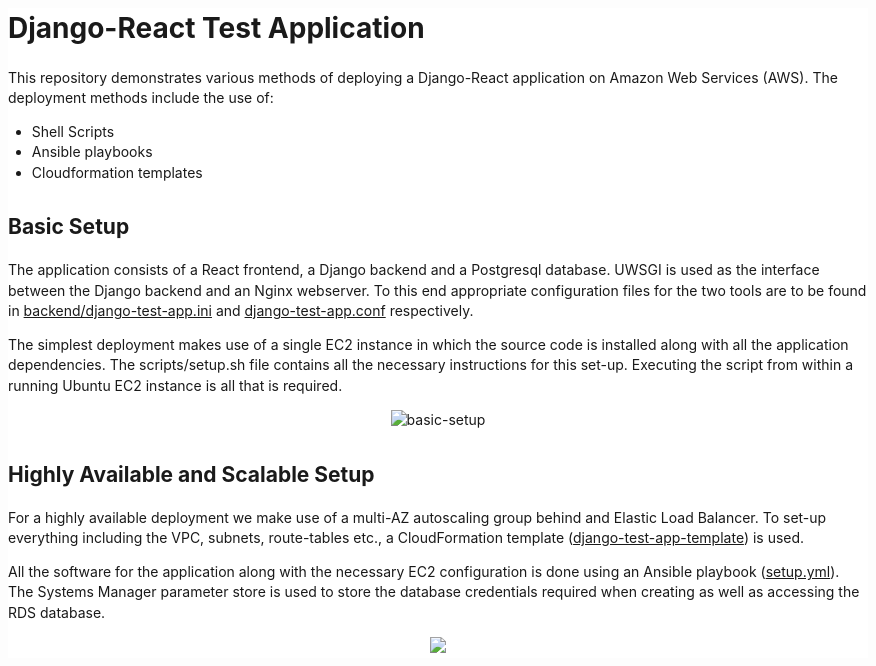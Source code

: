 # Django-React Test Application
This repository demonstrates various methods of deploying a Django-React application on Amazon Web Services (AWS). The deployment methods include the use of:  
- Shell Scripts
- Ansible playbooks
- Cloudformation templates

## Basic Setup
The application consists of a React frontend, a Django backend and a Postgresql database. UWSGI is used as the interface between the Django backend and an Nginx webserver. To this end appropriate configuration files for the two tools are to be found in [backend/django-test-app.ini](https://github.com/Lusengeri/django-test-app/blob/master/backend/django-test-app.ini) and [django-test-app.conf](https://github.com/Lusengeri/django-test-app/blob/master/django-test-app.conf) respectively.  

The simplest deployment makes use of a single EC2 instance in which the source code is installed along with all the application dependencies. The scripts/setup.sh file contains all the necessary instructions for this set-up. Executing the script from within a running Ubuntu EC2 instance is all that is required.

<p align="center">
  <img src="https://diagrams-and-drawings.s3.amazonaws.com/aws-architecture-diagrams/django_app_basic_setup.drawio_watermarked.png" alt="basic-setup" width="80%"/>
</p>

## Highly Available and Scalable Setup
For a highly available deployment we make use of a multi-AZ autoscaling group behind and Elastic Load Balancer. To set-up everything including the VPC, subnets, route-tables etc., a CloudFormation template ([django-test-app-template](https://github.com/Lusengeri/django-test-app/blob/master/django-test-app-template.yml)) is used. 

All the software for the application along with the necessary EC2 configuration is done using an Ansible playbook ([setup.yml](https://github.com/Lusengeri/django-test-app/blob/master/setup.yml)). The Systems Manager parameter store is used to store the database credentials required when creating as well as accessing the RDS database.

<p align="center">
  <img src="https://diagrams-and-drawings.s3.amazonaws.com/aws-architecture-diagrams/django_app_available_setup.drawio_watermarked.png" width="80%"/>
</p>
